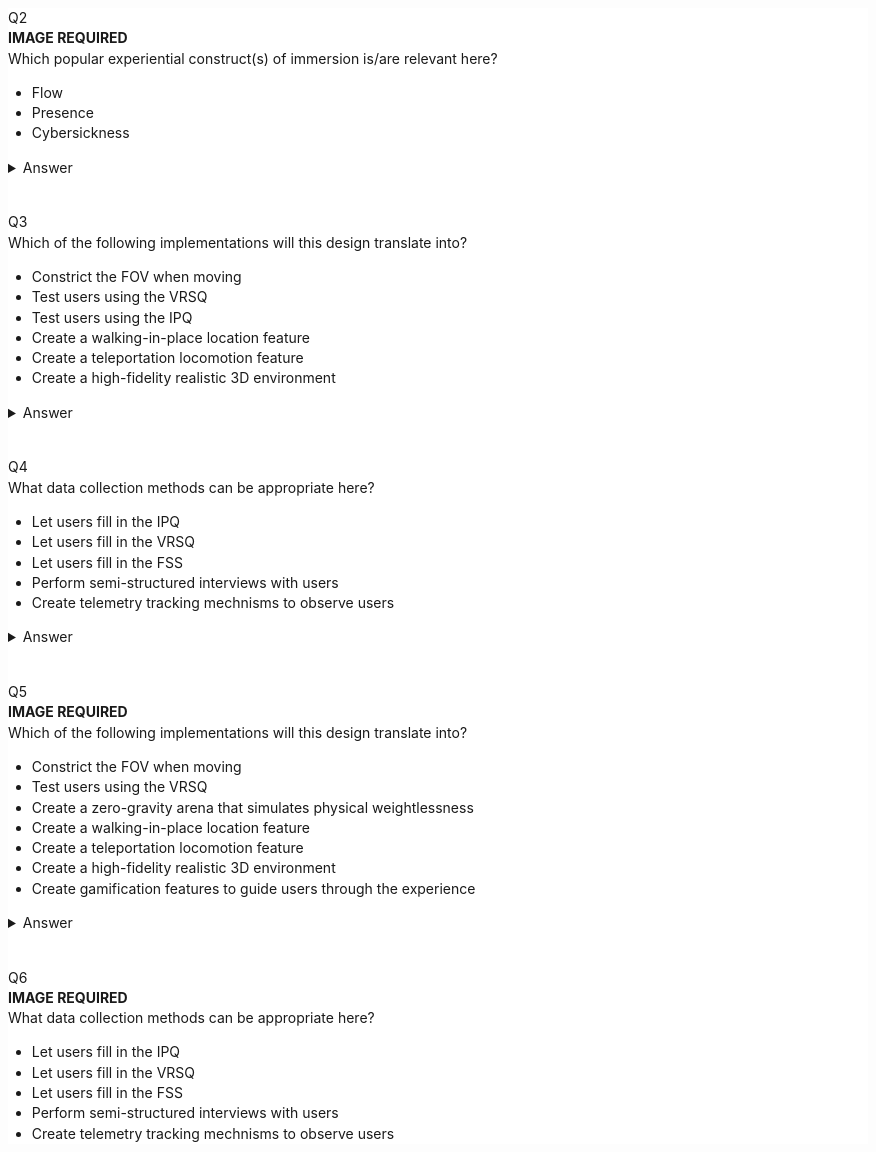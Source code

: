 Q2\
**IMAGE REQUIRED**\
Which popular experiential construct(s) of immersion is/are relevant here?
- Flow
- Presence
- Cybersickness

<details><summary>Answer</summary></details>
<br>

Q3\
Which of the following implementations will this design translate into?
- Constrict the FOV when moving
- Test users using the VRSQ
- Test users using the IPQ
- Create a walking-in-place location feature
- Create a teleportation locomotion feature
- Create a high-fidelity realistic 3D environment

<details><summary>Answer</summary></details>
<br>

Q4\
What data collection methods can be appropriate here?
- Let users fill in the IPQ
- Let users fill in the VRSQ
- Let users fill in the FSS
- Perform semi-structured interviews with users
- Create telemetry tracking mechnisms to observe users

<details><summary>Answer</summary></details>
<br>

Q5\
**IMAGE REQUIRED**\
Which of the following implementations will this design translate into?
- Constrict the FOV when moving
- Test users using the VRSQ
- Create a zero-gravity arena that simulates physical weightlessness
- Create a walking-in-place location feature
- Create a teleportation locomotion feature
- Create a high-fidelity realistic 3D environment
- Create gamification features to guide users through the experience

<details><summary>Answer</summary></details>
<br>

Q6\
**IMAGE REQUIRED**\
What data collection methods can be appropriate here?
- Let users fill in the IPQ
- Let users fill in the VRSQ
- Let users fill in the FSS
- Perform semi-structured interviews with users
- Create telemetry tracking mechnisms to observe users
